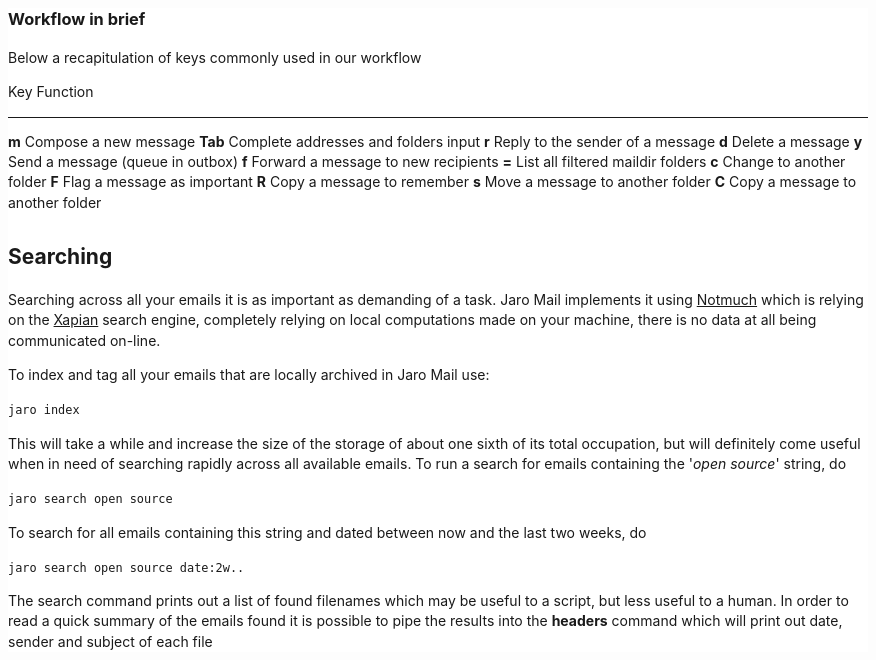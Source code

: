 ### Workflow in brief

Below a recapitulation of keys commonly used in our workflow

  Key       Function
  --------- --------------------------------------
  **m**     Compose a new message
  **Tab**   Complete addresses and folders input
  **r**     Reply to the sender of a message
  **d**     Delete a message
  **y**     Send a message (queue in outbox)
  **f**     Forward a message to new recipients
  **=**     List all filtered maildir folders
  **c**     Change to another folder
  **F**     Flag a message as important
  **R**     Copy a message to remember
  **s**     Move a message to another folder
  **C**     Copy a message to another folder

## Searching

Searching across all your emails it is as important as demanding of a
task. Jaro Mail implements it using [Notmuch](https://notmuchmail.org/)
which is relying on the [Xapian](http://xapian.org) search engine,
completely relying on local computations made on your machine, there is
no data at all being communicated on-line.

To index and tag all your emails that are locally archived in Jaro Mail
use:

``` example
jaro index
```

This will take a while and increase the size of the storage of about one
sixth of its total occupation, but will definitely come useful when in
need of searching rapidly across all available emails. To run a search
for emails containing the \'*open source*\' string, do

``` example
jaro search open source
```

To search for all emails containing this string and dated between now
and the last two weeks, do

``` example
jaro search open source date:2w..
```

The search command prints out a list of found filenames which may be
useful to a script, but less useful to a human. In order to read a quick
summary of the emails found it is possible to pipe the results into the
**headers** command which will print out date, sender and subject of
each file
